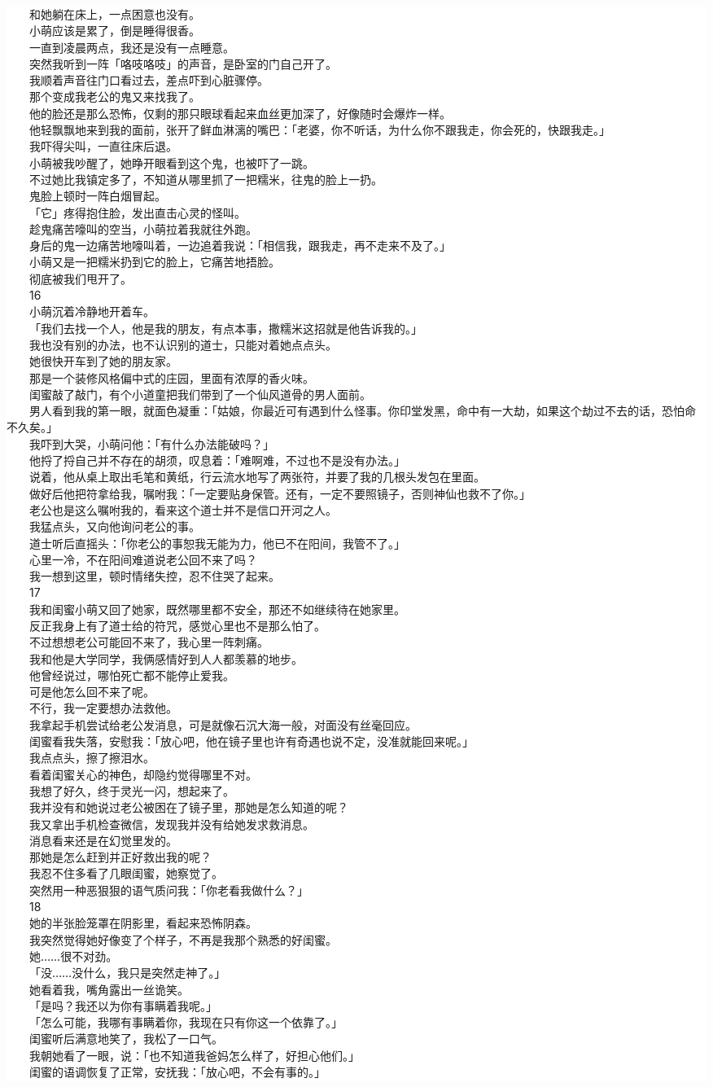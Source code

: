 &emsp;&emsp;和她躺在床上，一点困意也没有。  
&emsp;&emsp;小萌应该是累了，倒是睡得很香。  
&emsp;&emsp;一直到凌晨两点，我还是没有一点睡意。  
&emsp;&emsp;突然我听到一阵「咯吱咯吱」的声音，是卧室的门自己开了。  
&emsp;&emsp;我顺着声音往门口看过去，差点吓到心脏骤停。  
&emsp;&emsp;那个变成我老公的鬼又来找我了。  
&emsp;&emsp;他的脸还是那么恐怖，仅剩的那只眼球看起来血丝更加深了，好像随时会爆炸一样。  
&emsp;&emsp;他轻飘飘地来到我的面前，张开了鲜血淋漓的嘴巴：「老婆，你不听话，为什么你不跟我走，你会死的，快跟我走。」  
&emsp;&emsp;我吓得尖叫，一直往床后退。  
&emsp;&emsp;小萌被我吵醒了，她睁开眼看到这个鬼，也被吓了一跳。  
&emsp;&emsp;不过她比我镇定多了，不知道从哪里抓了一把糯米，往鬼的脸上一扔。  
&emsp;&emsp;鬼脸上顿时一阵白烟冒起。  
&emsp;&emsp;「它」疼得抱住脸，发出直击心灵的怪叫。  
&emsp;&emsp;趁鬼痛苦嚎叫的空当，小萌拉着我就往外跑。  
&emsp;&emsp;身后的鬼一边痛苦地嚎叫着，一边追着我说：「相信我，跟我走，再不走来不及了。」  
&emsp;&emsp;小萌又是一把糯米扔到它的脸上，它痛苦地捂脸。  
&emsp;&emsp;彻底被我们甩开了。  
&emsp;&emsp;16  
&emsp;&emsp;小萌沉着冷静地开着车。  
&emsp;&emsp;「我们去找一个人，他是我的朋友，有点本事，撒糯米这招就是他告诉我的。」  
&emsp;&emsp;我也没有别的办法，也不认识别的道士，只能对着她点点头。  
&emsp;&emsp;她很快开车到了她的朋友家。  
&emsp;&emsp;那是一个装修风格偏中式的庄园，里面有浓厚的香火味。  
&emsp;&emsp;闺蜜敲了敲门，有个小道童把我们带到了一个仙风道骨的男人面前。  
&emsp;&emsp;男人看到我的第一眼，就面色凝重：「姑娘，你最近可有遇到什么怪事。你印堂发黑，命中有一大劫，如果这个劫过不去的话，恐怕命不久矣。」  
&emsp;&emsp;我吓到大哭，小萌问他：「有什么办法能破吗？」  
&emsp;&emsp;他捋了捋自己并不存在的胡须，叹息着：「难啊难，不过也不是没有办法。」  
&emsp;&emsp;说着，他从桌上取出毛笔和黄纸，行云流水地写了两张符，并要了我的几根头发包在里面。  
&emsp;&emsp;做好后他把符拿给我，嘱咐我：「一定要贴身保管。还有，一定不要照镜子，否则神仙也救不了你。」  
&emsp;&emsp;老公也是这么嘱咐我的，看来这个道士并不是信口开河之人。  
&emsp;&emsp;我猛点头，又向他询问老公的事。  
&emsp;&emsp;道士听后直摇头：「你老公的事恕我无能为力，他已不在阳间，我管不了。」  
&emsp;&emsp;心里一冷，不在阳间难道说老公回不来了吗？  
&emsp;&emsp;我一想到这里，顿时情绪失控，忍不住哭了起来。  
&emsp;&emsp;17  
&emsp;&emsp;我和闺蜜小萌又回了她家，既然哪里都不安全，那还不如继续待在她家里。  
&emsp;&emsp;反正我身上有了道士给的符咒，感觉心里也不是那么怕了。  
&emsp;&emsp;不过想想老公可能回不来了，我心里一阵刺痛。  
&emsp;&emsp;我和他是大学同学，我俩感情好到人人都羡慕的地步。  
&emsp;&emsp;他曾经说过，哪怕死亡都不能停止爱我。  
&emsp;&emsp;可是他怎么回不来了呢。  
&emsp;&emsp;不行，我一定要想办法救他。  
&emsp;&emsp;我拿起手机尝试给老公发消息，可是就像石沉大海一般，对面没有丝毫回应。  
&emsp;&emsp;闺蜜看我失落，安慰我：「放心吧，他在镜子里也许有奇遇也说不定，没准就能回来呢。」  
&emsp;&emsp;我点点头，擦了擦泪水。  
&emsp;&emsp;看着闺蜜关心的神色，却隐约觉得哪里不对。  
&emsp;&emsp;我想了好久，终于灵光一闪，想起来了。  
&emsp;&emsp;我并没有和她说过老公被困在了镜子里，那她是怎么知道的呢？  
&emsp;&emsp;我又拿出手机检查微信，发现我并没有给她发求救消息。  
&emsp;&emsp;消息看来还是在幻觉里发的。  
&emsp;&emsp;那她是怎么赶到并正好救出我的呢？  
&emsp;&emsp;我忍不住多看了几眼闺蜜，她察觉了。  
&emsp;&emsp;突然用一种恶狠狠的语气质问我：「你老看我做什么？」  
&emsp;&emsp;18  
&emsp;&emsp;她的半张脸笼罩在阴影里，看起来恐怖阴森。  
&emsp;&emsp;我突然觉得她好像变了个样子，不再是我那个熟悉的好闺蜜。  
&emsp;&emsp;她……很不对劲。  
&emsp;&emsp;「没……没什么，我只是突然走神了。」  
&emsp;&emsp;她看着我，嘴角露出一丝诡笑。  
&emsp;&emsp;「是吗？我还以为你有事瞒着我呢。」  
&emsp;&emsp;「怎么可能，我哪有事瞒着你，我现在只有你这一个依靠了。」  
&emsp;&emsp;闺蜜听后满意地笑了，我松了一口气。  
&emsp;&emsp;我朝她看了一眼，说：「也不知道我爸妈怎么样了，好担心他们。」  
&emsp;&emsp;闺蜜的语调恢复了正常，安抚我：「放心吧，不会有事的。」  